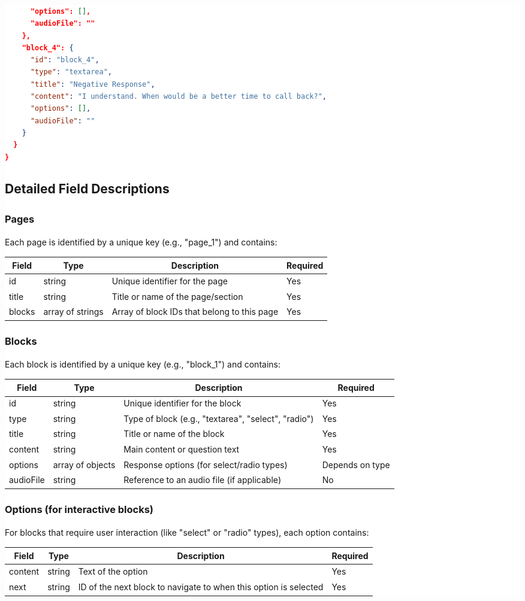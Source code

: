 ```json
      "options": [],
      "audioFile": ""
    },
    "block_4": {
      "id": "block_4",
      "type": "textarea",
      "title": "Negative Response",
      "content": "I understand. When would be a better time to call back?",
      "options": [],
      "audioFile": ""
    }
  }
}
```

## Detailed Field Descriptions

### Pages

Each page is identified by a unique key (e.g., "page_1") and contains:

| Field | Type | Description | Required |
|-------|------|-------------|----------|
| id | string | Unique identifier for the page | Yes |
| title | string | Title or name of the page/section | Yes |
| blocks | array of strings | Array of block IDs that belong to this page | Yes |

### Blocks

Each block is identified by a unique key (e.g., "block_1") and contains:

| Field | Type | Description | Required |
|-------|------|-------------|----------|
| id | string | Unique identifier for the block | Yes |
| type | string | Type of block (e.g., "textarea", "select", "radio") | Yes |
| title | string | Title or name of the block | Yes |
| content | string | Main content or question text | Yes |
| options | array of objects | Response options (for select/radio types) | Depends on type |
| audioFile | string | Reference to an audio file (if applicable) | No |

### Options (for interactive blocks)

For blocks that require user interaction (like "select" or "radio" types), each option contains:

| Field | Type | Description | Required |
|-------|------|-------------|----------|
| content | string | Text of the option | Yes |
| next | string | ID of the next block to navigate to when this option is selected | Yes |
